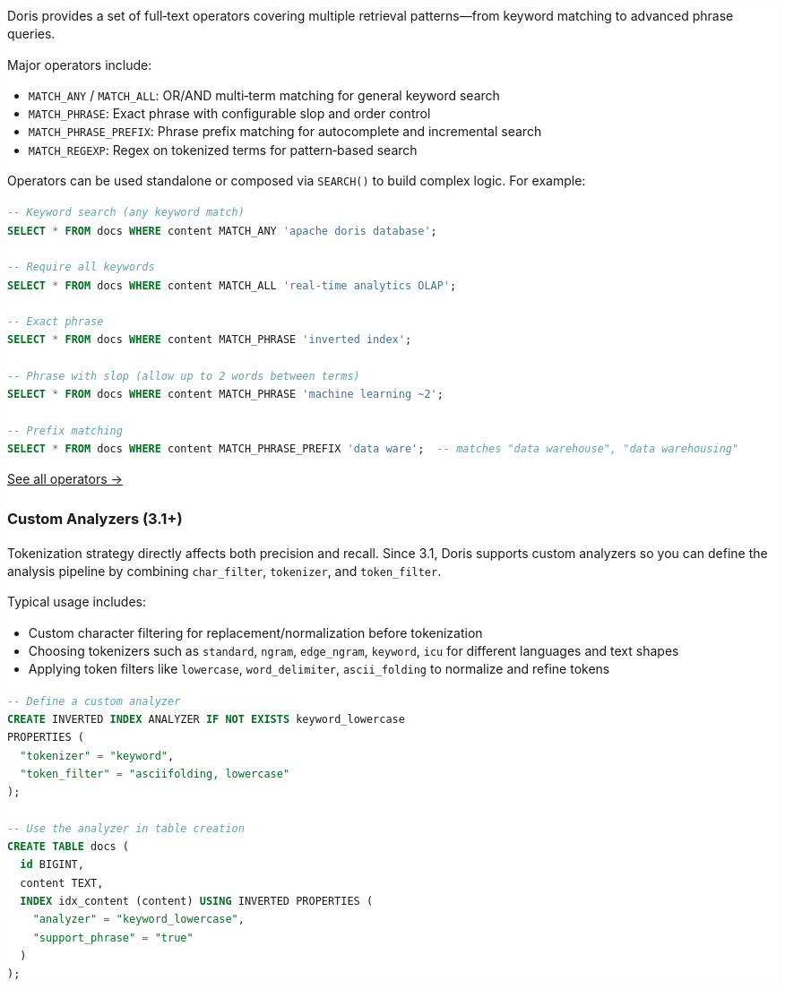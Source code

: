 Doris provides a set of full‑text operators covering multiple retrieval patterns—from keyword matching to advanced phrase queries.

Major operators include:

- `MATCH_ANY` / `MATCH_ALL`: OR/AND multi‑term matching for general keyword search
- `MATCH_PHRASE`: Exact phrase with configurable slop and order control
- `MATCH_PHRASE_PREFIX`: Phrase prefix matching for autocomplete and incremental search
- `MATCH_REGEXP`: Regex on tokenized terms for pattern‑based search

Operators can be used standalone or composed via `SEARCH()` to build complex logic. For example:

```sql
-- Keyword search (any keyword match)
SELECT * FROM docs WHERE content MATCH_ANY 'apache doris database';

-- Require all keywords
SELECT * FROM docs WHERE content MATCH_ALL 'real-time analytics OLAP';

-- Exact phrase
SELECT * FROM docs WHERE content MATCH_PHRASE 'inverted index';

-- Phrase with slop (allow up to 2 words between terms)
SELECT * FROM docs WHERE content MATCH_PHRASE 'machine learning ~2';

-- Prefix matching
SELECT * FROM docs WHERE content MATCH_PHRASE_PREFIX 'data ware';  -- matches "data warehouse", "data warehousing"
```

[See all operators →](../../table-design/index/inverted-index/search-operators.md)

### Custom Analyzers (3.1+)

Tokenization strategy directly affects both precision and recall. Since 3.1, Doris supports custom analyzers so you can define the analysis pipeline by combining `char_filter`, `tokenizer`, and `token_filter`.

Typical usage includes:

- Custom character filtering for replacement/normalization before tokenization
- Choosing tokenizers such as `standard`, `ngram`, `edge_ngram`, `keyword`, `icu` for different languages and text shapes
- Applying token filters like `lowercase`, `word_delimiter`, `ascii_folding` to normalize and refine tokens

```sql
-- Define a custom analyzer
CREATE INVERTED INDEX ANALYZER IF NOT EXISTS keyword_lowercase
PROPERTIES (
  "tokenizer" = "keyword",
  "token_filter" = "asciifolding, lowercase"
);

-- Use the analyzer in table creation
CREATE TABLE docs (
  id BIGINT,
  content TEXT,
  INDEX idx_content (content) USING INVERTED PROPERTIES (
    "analyzer" = "keyword_lowercase",
    "support_phrase" = "true"
  )
);
```
